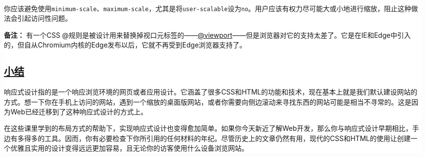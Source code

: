 你应该避免使用`minimum-scale`、`maximum-scale`，尤其是将`user-scalable`设为`no`。用户应该有权力尽可能大或小地进行缩放，阻止这种做法会引起访问性问题。

**备注：** 有一个CSS @规则是被设计用来替换掉视口元标签的——[@viewport](https://developer.mozilla.org/en-US/docs/Web/CSS/@viewport)——但是浏览器对它的支持太差了。它是在IE和Edge中引入的，但自从Chromium内核的Edge发布以后，它就不再受到Edge浏览器支持了。

## [小结](https://developer.mozilla.org/zh-CN/docs/Learn/CSS/CSS_layout/Responsive_Design#小结)

响应式设计指的是一个响应浏览环境的网页或者应用设计。它涵盖了很多CSS和HTML的功能和技术，现在基本上就是我们默认建设网站的方式。想一下你在手机上访问的网站，遇到一个缩放的桌面版网站，或者你需要向侧边滚动来寻找东西的网站可能是相当不寻常的。这是因为Web已经迁移到了这种响应式设计的方式上。

在这些课里学到的布局方式的帮助下，实现响应式设计也变得愈加简单。如果你今天新近了解Web开发，那么你与响应式设计早期相比，手边有多得多的工具。因而，你有必要检查下你所引用的任何材料的年纪。尽管历史上的文章仍然有用，现代的CSS和HTML的使用让创建一个优雅且实用的设计变得远远更加容易，且无论你的访客使用什么设备浏览网站。